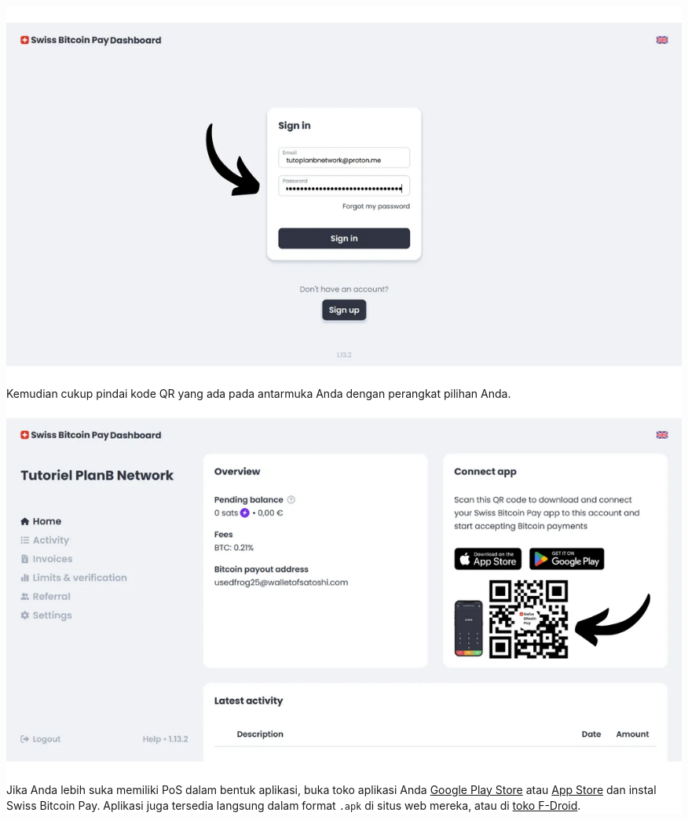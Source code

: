 ![SWISS BITCOIN PAY](assets/notext/17.webp)
Kemudian cukup pindai kode QR yang ada pada antarmuka Anda dengan perangkat pilihan Anda.
![SWISS BITCOIN PAY](assets/notext/18.webp)
Jika Anda lebih suka memiliki PoS dalam bentuk aplikasi, buka toko aplikasi Anda [Google Play Store](https://play.google.com/store/apps/details?id=ch.swissbitcoinpay.checkout) atau [App Store](https://apps.apple.com/us/app/swiss-bitcoin-pay/id6444370155) dan instal Swiss Bitcoin Pay. Aplikasi juga tersedia langsung dalam format `.apk` di situs web mereka, atau di [toko F-Droid](https://f-droid.org/packages/ch.swissbitcoinpay.checkout/).